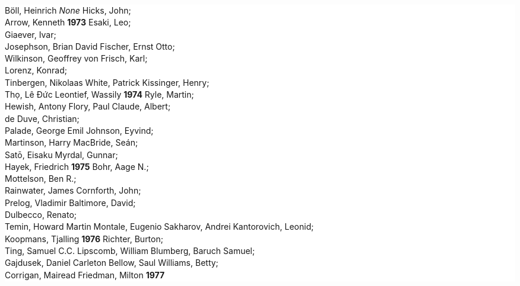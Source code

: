 <td bgcolor="#DAE0F1">B&ouml;ll, Heinrich</td>
<td align="center" bgcolor="#DAE0F1"><em>None</em></td>
<td bgcolor="#DAE0F1">Hicks, John;<br />
Arrow, Kenneth</td>
</tr>
<tr>
<td align="center" bgcolor="#999999"><strong>1973</strong></td>
<td bgcolor="#DAE0F1">Esaki, Leo;<br />
Giaever, Ivar;<br />
Josephson, Brian David</td>
<td bgcolor="#DAE0F1">Fischer, Ernst Otto;<br />
Wilkinson, Geoffrey</td>
<td bgcolor="#DAE0F1">von Frisch, Karl;<br />
Lorenz, Konrad;<br />
Tinbergen, Nikolaas</td>
<td bgcolor="#DAE0F1">White, Patrick</td>
<td bgcolor="#DAE0F1">Kissinger, Henry;<br />
Th&#7885;, L&ecirc; &ETH;&#7913;c</td>
<td bgcolor="#DAE0F1">Leontief, Wassily</td>
</tr>
<tr>
<td align="center" bgcolor="#999999"><strong>1974</strong></td>
<td bgcolor="#DAE0F1">Ryle, Martin;<br />
Hewish, Antony</td>
<td bgcolor="#DAE0F1">Flory, Paul</td>
<td bgcolor="#DAE0F1">Claude, Albert;<br />
de Duve, Christian;<br />
Palade, George Emil</td>
<td bgcolor="#DAE0F1">Johnson, Eyvind;<br />
Martinson, Harry</td>
<td bgcolor="#DAE0F1">MacBride, Se&aacute;n;<br />
Sat&#333;, Eisaku</td>
<td bgcolor="#DAE0F1">Myrdal, Gunnar;<br />
Hayek, Friedrich</td>
</tr>
<tr>
<td align="center" bgcolor="#999999"><strong>1975</strong></td>
<td bgcolor="#DAE0F1">Bohr, Aage N.;<br />
Mottelson, Ben R.;<br />
Rainwater, James</td>
<td bgcolor="#DAE0F1">Cornforth, John;<br />
Prelog, Vladimir</td>
<td bgcolor="#DAE0F1">Baltimore, David;<br />
Dulbecco, Renato;<br />
Temin, Howard Martin</td>
<td bgcolor="#DAE0F1">Montale, Eugenio</td>
<td bgcolor="#DAE0F1">Sakharov, Andrei</td>
<td bgcolor="#DAE0F1">Kantorovich, Leonid;<br />
Koopmans, Tjalling</td>
</tr>
<tr>
<td align="center" bgcolor="#999999"><strong>1976</strong></td>
<td bgcolor="#DAE0F1">Richter, Burton;<br />
Ting, Samuel C.C.</td>
<td bgcolor="#DAE0F1">Lipscomb, William</td>
<td bgcolor="#DAE0F1">Blumberg, Baruch Samuel;<br />
Gajdusek, Daniel Carleton</td>
<td bgcolor="#DAE0F1">Bellow, Saul</td>
<td bgcolor="#DAE0F1">Williams, Betty;<br />
Corrigan, Mairead</td>
<td bgcolor="#DAE0F1">Friedman, Milton</td>
</tr>
 <tr>
<td align="center" bgcolor="#999999"><strong>1977</strong></td>